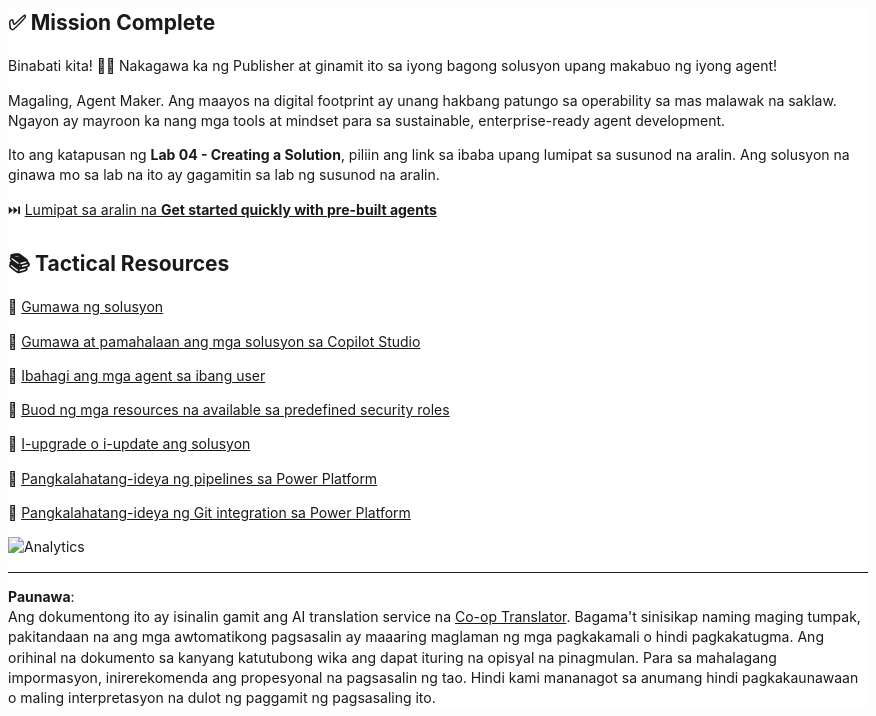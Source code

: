 ## ✅ Mission Complete

Binabati kita! 👏🏻 Nakagawa ka ng Publisher at ginamit ito sa iyong bagong solusyon upang makabuo ng iyong agent!

Magaling, Agent Maker. Ang maayos na digital footprint ay unang hakbang patungo sa operability sa mas malawak na saklaw. Ngayon ay mayroon ka nang mga tools at mindset para sa sustainable, enterprise-ready agent development.

Ito ang katapusan ng **Lab 04 - Creating a Solution**, piliin ang link sa ibaba upang lumipat sa susunod na aralin. Ang solusyon na ginawa mo sa lab na ito ay gagamitin sa lab ng susunod na aralin.

⏭️ [Lumipat sa aralin na **Get started quickly with pre-built agents**](../05-using-prebuilt-agents/README.md)

## 📚 Tactical Resources

🔗 [Gumawa ng solusyon](https://learn.microsoft.com/power-apps/maker/data-platform/create-solution/?WT.mc_id=power-172615-ebenitez)

🔗 [Gumawa at pamahalaan ang mga solusyon sa Copilot Studio](https://learn.microsoft.com/microsoft-copilot-studio/authoring-solutions-overview/?WT.mc_id=power-172615-ebenitez)

🔗 [Ibahagi ang mga agent sa ibang user](https://learn.microsoft.com/microsoft-copilot-studio/admin-share-bots/?WT.mc_id=power-172615-ebenitez)

🔗 [Buod ng mga resources na available sa predefined security roles](https://learn.microsoft.com/power-platform/admin/database-security#summary-of-resources-available-to-predefined-security-roles/?WT.mc_id=power-172615-ebenitez)

🔗 [I-upgrade o i-update ang solusyon](https://learn.microsoft.com/power-apps/maker/data-platform/update-solutions/?WT.mc_id=power-172615-ebenitez)

🔗 [Pangkalahatang-ideya ng pipelines sa Power Platform](https://learn.microsoft.com/power-platform/alm/pipelines/?WT.mc_id=power-172615-ebenitez)

🔗 [Pangkalahatang-ideya ng Git integration sa Power Platform](https://learn.microsoft.com/power-platform/alm/git-integration/overview/?WT.mc_id=power-172615-ebenitez)


<img src="https://m365-visitor-stats.azurewebsites.net/agent-academy/recruit/04-creating-a-solution" alt="Analytics" />

---

**Paunawa**:  
Ang dokumentong ito ay isinalin gamit ang AI translation service na [Co-op Translator](https://github.com/Azure/co-op-translator). Bagama't sinisikap naming maging tumpak, pakitandaan na ang mga awtomatikong pagsasalin ay maaaring maglaman ng mga pagkakamali o hindi pagkakatugma. Ang orihinal na dokumento sa kanyang katutubong wika ang dapat ituring na opisyal na pinagmulan. Para sa mahalagang impormasyon, inirerekomenda ang propesyonal na pagsasalin ng tao. Hindi kami mananagot sa anumang hindi pagkakaunawaan o maling interpretasyon na dulot ng paggamit ng pagsasaling ito.